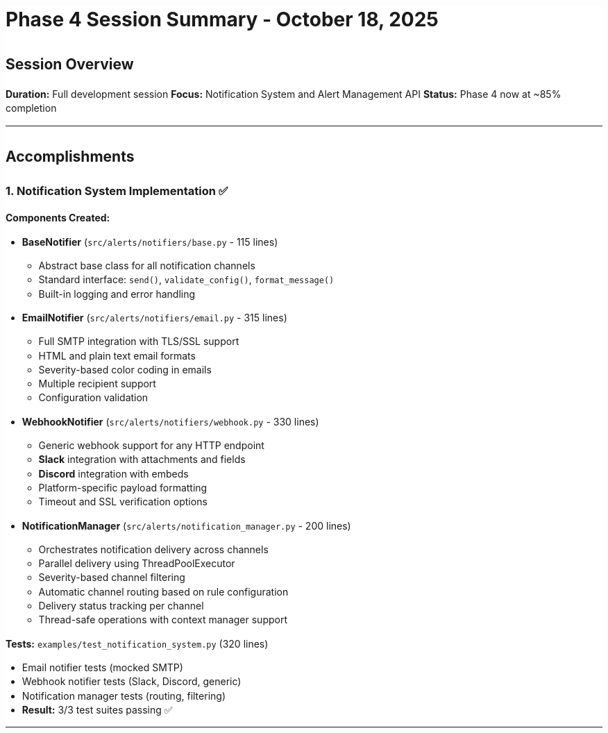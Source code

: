 # Phase 4 Session Summary - October 18, 2025

## Session Overview

**Duration:** Full development session
**Focus:** Notification System and Alert Management API
**Status:** Phase 4 now at ~85% completion

---

## Accomplishments

### 1. Notification System Implementation ✅

**Components Created:**

- **BaseNotifier** (`src/alerts/notifiers/base.py` - 115 lines)

  - Abstract base class for all notification channels
  - Standard interface: `send()`, `validate_config()`, `format_message()`
  - Built-in logging and error handling

- **EmailNotifier** (`src/alerts/notifiers/email.py` - 315 lines)

  - Full SMTP integration with TLS/SSL support
  - HTML and plain text email formats
  - Severity-based color coding in emails
  - Multiple recipient support
  - Configuration validation

- **WebhookNotifier** (`src/alerts/notifiers/webhook.py` - 330 lines)

  - Generic webhook support for any HTTP endpoint
  - **Slack** integration with attachments and fields
  - **Discord** integration with embeds
  - Platform-specific payload formatting
  - Timeout and SSL verification options

- **NotificationManager** (`src/alerts/notification_manager.py` - 200 lines)
  - Orchestrates notification delivery across channels
  - Parallel delivery using ThreadPoolExecutor
  - Severity-based channel filtering
  - Automatic channel routing based on rule configuration
  - Delivery status tracking per channel
  - Thread-safe operations with context manager support

**Tests:** `examples/test_notification_system.py` (320 lines)

- Email notifier tests (mocked SMTP)
- Webhook notifier tests (Slack, Discord, generic)
- Notification manager tests (routing, filtering)
- **Result:** 3/3 test suites passing ✅

---
